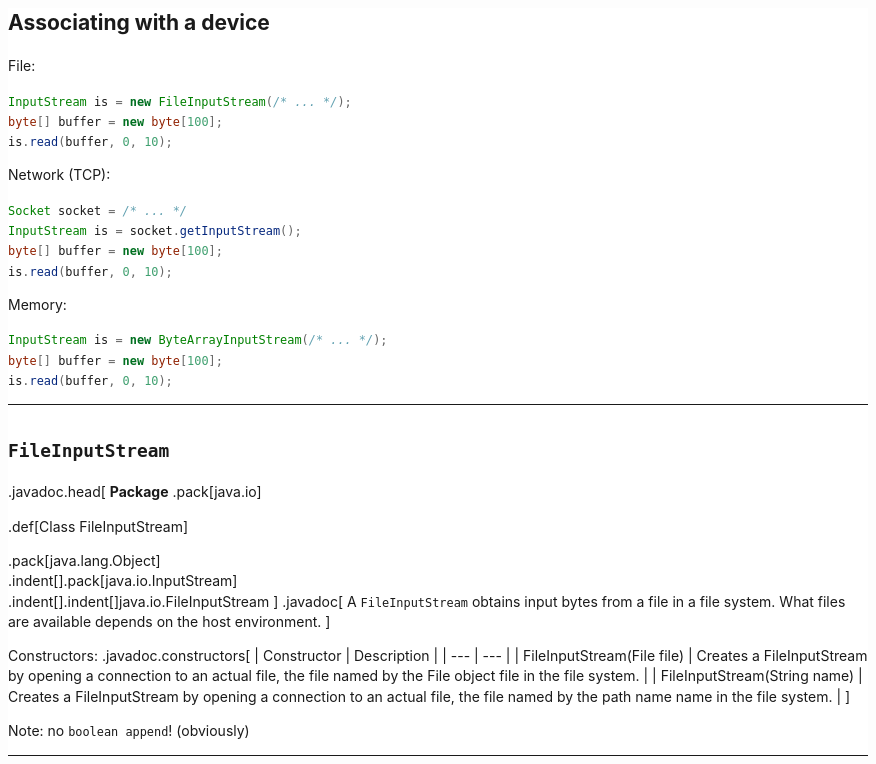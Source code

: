 
## Associating with a device

File:
```java
InputStream is = new FileInputStream(/* ... */);
byte[] buffer = new byte[100];
is.read(buffer, 0, 10);
```

Network (TCP):
```java
Socket socket = /* ... */
InputStream is = socket.getInputStream();
byte[] buffer = new byte[100];
is.read(buffer, 0, 10);
```

Memory:
```java
InputStream is = new ByteArrayInputStream(/* ... */);
byte[] buffer = new byte[100];
is.read(buffer, 0, 10);
```

---

## `FileInputStream`

.javadoc.head[
**Package** .pack[java.io]

.def[Class FileInputStream]

.pack[java.lang.Object]  
.indent[].pack[java.io.InputStream]  
.indent[].indent[]java.io.FileInputStream
]
.javadoc[
A `FileInputStream` obtains input bytes from a file in a file system. What files are available depends on the host environment.
]

Constructors:
.javadoc.constructors[
| Constructor | Description |
| --- | --- |
| FileInputStream​(File file) | Creates a FileInputStream by opening a connection to an actual file, the file named by the File object file in the file system. |
| FileInputStream​(String name) | Creates a FileInputStream by opening a connection to an actual file, the file named by the path name name in the file system. |
]

Note: no `boolean append`! (obviously)

---
